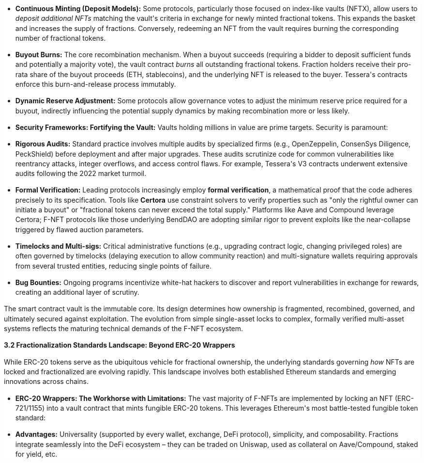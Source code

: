 *   **Continuous Minting (Deposit Models):** Some protocols, particularly those focused on index-like vaults (NFTX), allow users to *deposit additional NFTs* matching the vault's criteria in exchange for newly minted fractional tokens. This expands the basket and increases the supply of fractions. Conversely, redeeming an NFT from the vault requires burning the corresponding number of fractional tokens.

*   **Buyout Burns:** The core recombination mechanism. When a buyout succeeds (requiring a bidder to deposit sufficient funds and potentially a majority vote), the vault contract *burns* all outstanding fractional tokens. Fraction holders receive their pro-rata share of the buyout proceeds (ETH, stablecoins), and the underlying NFT is released to the buyer. Tessera's contracts enforce this burn-and-release process immutably.

*   **Dynamic Reserve Adjustment:** Some protocols allow governance votes to adjust the minimum reserve price required for a buyout, indirectly influencing the potential supply dynamics by making recombination more or less likely.

*   **Security Frameworks: Fortifying the Vault:** Vaults holding millions in value are prime targets. Security is paramount:

*   **Rigorous Audits:** Standard practice involves multiple audits by specialized firms (e.g., OpenZeppelin, ConsenSys Diligence, PeckShield) before deployment and after major upgrades. These audits scrutinize code for common vulnerabilities like reentrancy attacks, integer overflows, and access control flaws. For example, Tessera's V3 contracts underwent extensive audits following the 2022 market turmoil.

*   **Formal Verification:** Leading protocols increasingly employ **formal verification**, a mathematical proof that the code adheres precisely to its specification. Tools like **Certora** use constraint solvers to verify properties such as "only the rightful owner can initiate a buyout" or "fractional tokens can never exceed the total supply." Platforms like Aave and Compound leverage Certora; F-NFT protocols like those underlying BendDAO are adopting similar rigor to prevent exploits like the near-collapse triggered by flawed auction parameters.

*   **Timelocks and Multi-sigs:** Critical administrative functions (e.g., upgrading contract logic, changing privileged roles) are often governed by timelocks (delaying execution to allow community reaction) and multi-signature wallets requiring approvals from several trusted entities, reducing single points of failure.

*   **Bug Bounties:** Ongoing programs incentivize white-hat hackers to discover and report vulnerabilities in exchange for rewards, creating an additional layer of scrutiny.

The smart contract vault is the immutable core. Its design determines how ownership is fragmented, recombined, governed, and ultimately secured against exploitation. The evolution from simple single-asset locks to complex, formally verified multi-asset systems reflects the maturing technical demands of the F-NFT ecosystem.

**3.2 Fractionalization Standards Landscape: Beyond ERC-20 Wrappers**

While ERC-20 tokens serve as the ubiquitous vehicle for fractional ownership, the underlying standards governing *how* NFTs are locked and fractionalized are evolving rapidly. This landscape involves both established Ethereum standards and emerging innovations across chains.

*   **ERC-20 Wrappers: The Workhorse with Limitations:** The vast majority of F-NFTs are implemented by locking an NFT (ERC-721/1155) into a vault contract that mints fungible ERC-20 tokens. This leverages Ethereum's most battle-tested fungible token standard:

*   **Advantages:** Universality (supported by every wallet, exchange, DeFi protocol), simplicity, and composability. Fractions integrate seamlessly into the DeFi ecosystem – they can be traded on Uniswap, used as collateral on Aave/Compound, staked for yield, etc.
